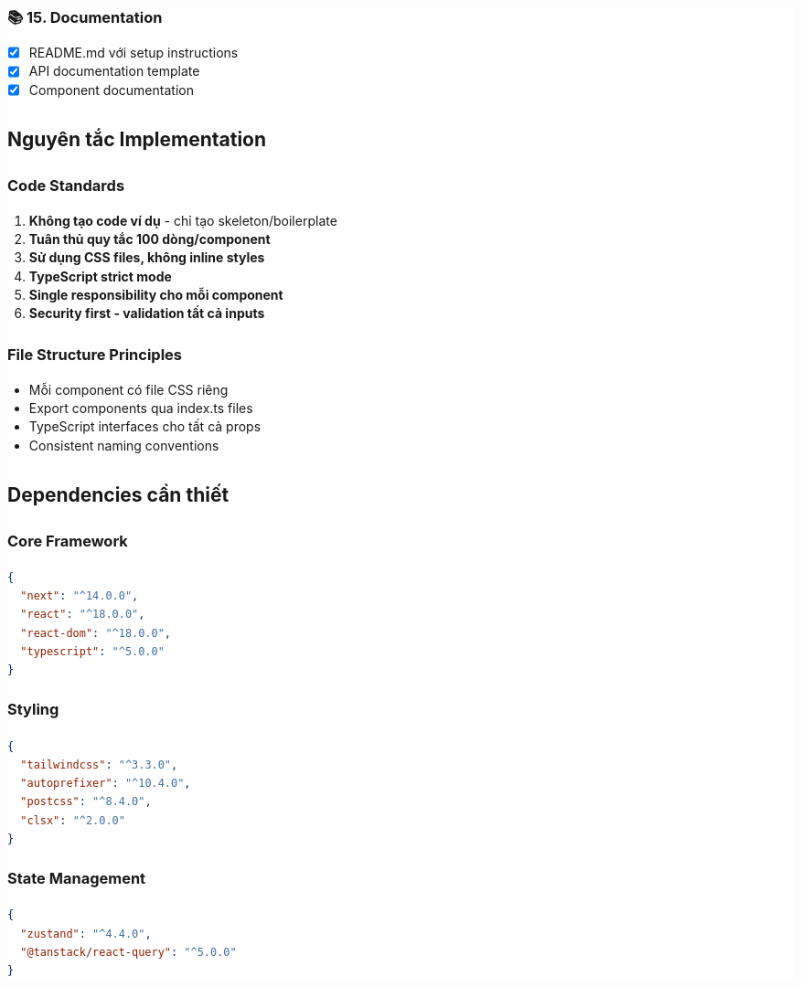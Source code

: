 ### 📚 15. Documentation
- [x] README.md với setup instructions
- [x] API documentation template
- [x] Component documentation

## Nguyên tắc Implementation

### Code Standards
1. **Không tạo code ví dụ** - chỉ tạo skeleton/boilerplate
2. **Tuân thủ quy tắc 100 dòng/component**
3. **Sử dụng CSS files, không inline styles**
4. **TypeScript strict mode**
5. **Single responsibility cho mỗi component**
6. **Security first - validation tất cả inputs**

### File Structure Principles
- Mỗi component có file CSS riêng
- Export components qua index.ts files
- TypeScript interfaces cho tất cả props
- Consistent naming conventions

## Dependencies cần thiết

### Core Framework
```json
{
  "next": "^14.0.0",
  "react": "^18.0.0",
  "react-dom": "^18.0.0",
  "typescript": "^5.0.0"
}
```

### Styling
```json
{
  "tailwindcss": "^3.3.0",
  "autoprefixer": "^10.4.0",
  "postcss": "^8.4.0",
  "clsx": "^2.0.0"
}
```

### State Management
```json
{
  "zustand": "^4.4.0",
  "@tanstack/react-query": "^5.0.0"
}
```
